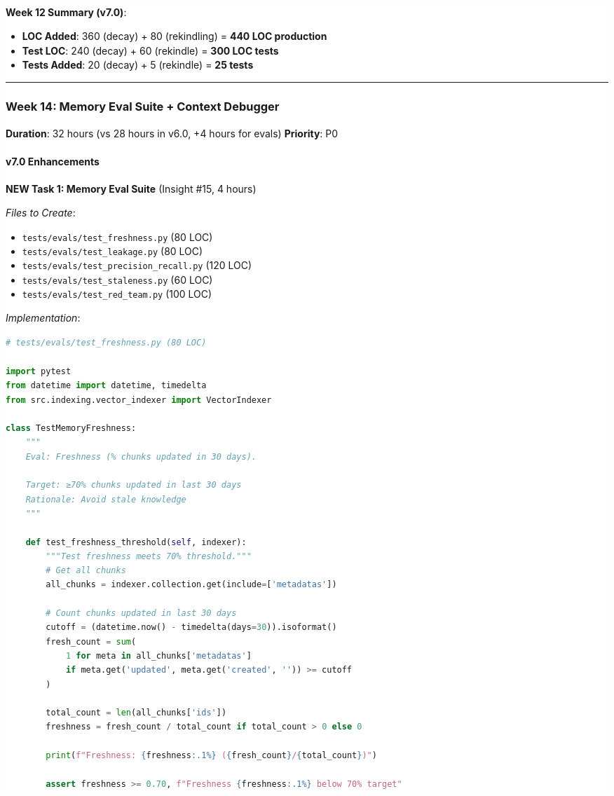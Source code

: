 **Week 12 Summary (v7.0)**:
- **LOC Added**: 360 (decay) + 80 (rekindling) = **440 LOC production**
- **Test LOC**: 240 (decay) + 60 (rekindle) = **300 LOC tests**
- **Tests Added**: 20 (decay) + 5 (rekindle) = **25 tests**

---

### Week 14: Memory Eval Suite + Context Debugger

**Duration**: 32 hours (vs 28 hours in v6.0, +4 hours for evals)
**Priority**: P0

#### v7.0 Enhancements

**NEW Task 1: Memory Eval Suite** (Insight #15, 4 hours)

*Files to Create*:
- `tests/evals/test_freshness.py` (80 LOC)
- `tests/evals/test_leakage.py` (80 LOC)
- `tests/evals/test_precision_recall.py` (120 LOC)
- `tests/evals/test_staleness.py` (60 LOC)
- `tests/evals/test_red_team.py` (100 LOC)

*Implementation*:
```python
# tests/evals/test_freshness.py (80 LOC)

import pytest
from datetime import datetime, timedelta
from src.indexing.vector_indexer import VectorIndexer

class TestMemoryFreshness:
    """
    Eval: Freshness (% chunks updated in 30 days).

    Target: ≥70% chunks updated in last 30 days
    Rationale: Avoid stale knowledge
    """

    def test_freshness_threshold(self, indexer):
        """Test freshness meets 70% threshold."""
        # Get all chunks
        all_chunks = indexer.collection.get(include=['metadatas'])

        # Count chunks updated in last 30 days
        cutoff = (datetime.now() - timedelta(days=30)).isoformat()
        fresh_count = sum(
            1 for meta in all_chunks['metadatas']
            if meta.get('updated', meta.get('created', '')) >= cutoff
        )

        total_count = len(all_chunks['ids'])
        freshness = fresh_count / total_count if total_count > 0 else 0

        print(f"Freshness: {freshness:.1%} ({fresh_count}/{total_count})")

        assert freshness >= 0.70, f"Freshness {freshness:.1%} below 70% target"
```
